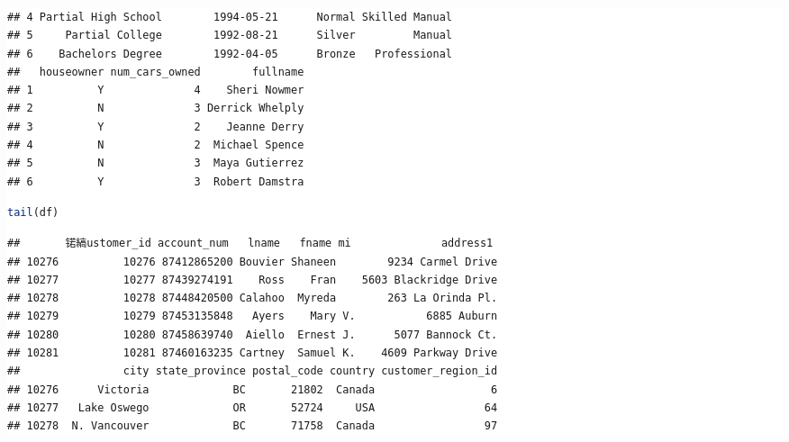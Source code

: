     ## 4 Partial High School        1994-05-21      Normal Skilled Manual
    ## 5     Partial College        1992-08-21      Silver         Manual
    ## 6    Bachelors Degree        1992-04-05      Bronze   Professional
    ##   houseowner num_cars_owned        fullname
    ## 1          Y              4    Sheri Nowmer
    ## 2          N              3 Derrick Whelply
    ## 3          Y              2    Jeanne Derry
    ## 4          N              2  Michael Spence
    ## 5          N              3  Maya Gutierrez
    ## 6          Y              3  Robert Damstra

``` r
tail(df)
```

    ##       锘縞ustomer_id account_num   lname   fname mi              address1
    ## 10276          10276 87412865200 Bouvier Shaneen        9234 Carmel Drive
    ## 10277          10277 87439274191    Ross    Fran    5603 Blackridge Drive
    ## 10278          10278 87448420500 Calahoo  Myreda        263 La Orinda Pl.
    ## 10279          10279 87453135848   Ayers    Mary V.           6885 Auburn
    ## 10280          10280 87458639740  Aiello  Ernest J.      5077 Bannock Ct.
    ## 10281          10281 87460163235 Cartney  Samuel K.    4609 Parkway Drive
    ##                city state_province postal_code country customer_region_id
    ## 10276      Victoria             BC       21802  Canada                  6
    ## 10277   Lake Oswego             OR       52724     USA                 64
    ## 10278  N. Vancouver             BC       71758  Canada                 97